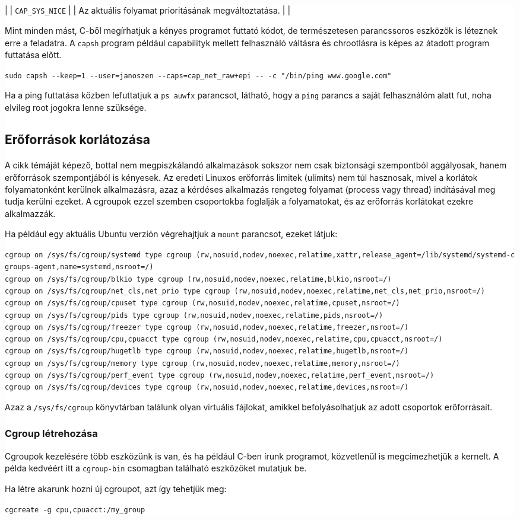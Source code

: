 |  | <th>`CAP_SYS_NICE`</th> |  | Az aktuális folyamat prioritásának megváltoztatása. |  |

Mint minden mást, C-ből megírhatjuk a kényes programot futtató kódot, de természetesen parancssoros eszközök is léteznek erre a feladatra. A `capsh` program például capabilityk mellett felhasználó váltásra és chrootlásra is képes az átadott program futtatása előtt.

```
sudo capsh --keep=1 --user=janoszen --caps=cap_net_raw+epi -- -c "/bin/ping www.google.com"
```

Ha a ping futtatása közben lefuttatjuk a `ps auwfx` parancsot, látható, hogy a `ping` parancs a saját felhasználóm alatt fut, noha elvileg root jogokra lenne szüksége.

## Erőforrások korlátozása

A cikk témáját képező, bottal nem megpiszkálandó alkalmazások sokszor nem csak biztonsági szempontból aggályosak, hanem erőforrások szempontjából is kényesek. Az eredeti Linuxos erőforrás limitek (ulimits) nem túl hasznosak, mivel a korlátok folyamatonként kerülnek alkalmazásra, azaz a kérdéses alkalmazás rengeteg folyamat (process vagy thread) indításával meg tudja kerülni ezeket. A cgroupok ezzel szemben csoportokba foglalják a folyamatokat, és az erőforrás korlátokat ezekre alkalmazzák.

Ha például egy aktuális Ubuntu verzión végrehajtjuk a `mount` parancsot, ezeket látjuk:

```
cgroup on /sys/fs/cgroup/systemd type cgroup (rw,nosuid,nodev,noexec,relatime,xattr,release_agent=/lib/systemd/systemd-cgroups-agent,name=systemd,nsroot=/)
cgroup on /sys/fs/cgroup/blkio type cgroup (rw,nosuid,nodev,noexec,relatime,blkio,nsroot=/)
cgroup on /sys/fs/cgroup/net_cls,net_prio type cgroup (rw,nosuid,nodev,noexec,relatime,net_cls,net_prio,nsroot=/)
cgroup on /sys/fs/cgroup/cpuset type cgroup (rw,nosuid,nodev,noexec,relatime,cpuset,nsroot=/)
cgroup on /sys/fs/cgroup/pids type cgroup (rw,nosuid,nodev,noexec,relatime,pids,nsroot=/)
cgroup on /sys/fs/cgroup/freezer type cgroup (rw,nosuid,nodev,noexec,relatime,freezer,nsroot=/)
cgroup on /sys/fs/cgroup/cpu,cpuacct type cgroup (rw,nosuid,nodev,noexec,relatime,cpu,cpuacct,nsroot=/)
cgroup on /sys/fs/cgroup/hugetlb type cgroup (rw,nosuid,nodev,noexec,relatime,hugetlb,nsroot=/)
cgroup on /sys/fs/cgroup/memory type cgroup (rw,nosuid,nodev,noexec,relatime,memory,nsroot=/)
cgroup on /sys/fs/cgroup/perf_event type cgroup (rw,nosuid,nodev,noexec,relatime,perf_event,nsroot=/)
cgroup on /sys/fs/cgroup/devices type cgroup (rw,nosuid,nodev,noexec,relatime,devices,nsroot=/)
```

Azaz a `/sys/fs/cgroup` könyvtárban találunk olyan virtuális fájlokat, amikkel befolyásolhatjuk az adott csoportok erőforrásait.

### Cgroup létrehozása

Cgroupok kezelésére több eszközünk is van, és ha például C-ben írunk programot, közvetlenül is megcímezhetjük a kernelt. A példa kedvéért itt a `cgroup-bin` csomagban található eszközöket mutatjuk be.

Ha létre akarunk hozni új cgroupot, azt így tehetjük meg:

```
cgcreate -g cpu,cpuacct:/my_group
```
